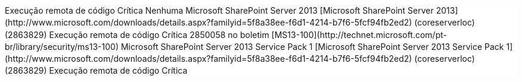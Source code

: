 </td>
<td style="border:1px solid black;">
Execução remota de código

</td>
<td style="border:1px solid black;">
Crítica

</td>
<td style="border:1px solid black;">
Nenhuma

</td>
</tr>
<tr>
<td style="border:1px solid black;">
Microsoft SharePoint Server 2013

</td>
<td style="border:1px solid black;">
[Microsoft SharePoint Server 2013](http://www.microsoft.com/downloads/details.aspx?familyid=5f8a38ee-f6d1-4214-b7f6-5fcf94fb2ed2) (coreserverloc)  
(2863829)

</td>
<td style="border:1px solid black;">
Execução remota de código

</td>
<td style="border:1px solid black;">
Crítica

</td>
<td style="border:1px solid black;">
2850058 no boletim [MS13-100](http://technet.microsoft.com/pt-br/library/security/ms13-100)

</td>
</tr>
<tr>
<td style="border:1px solid black;">
Microsoft SharePoint Server 2013 Service Pack 1

</td>
<td style="border:1px solid black;">
[Microsoft SharePoint Server 2013 Service Pack 1](http://www.microsoft.com/downloads/details.aspx?familyid=5f8a38ee-f6d1-4214-b7f6-5fcf94fb2ed2) (coreserverloc)  
(2863829)

</td>
<td style="border:1px solid black;">
Execução remota de código

</td>
<td style="border:1px solid black;">
Crítica
